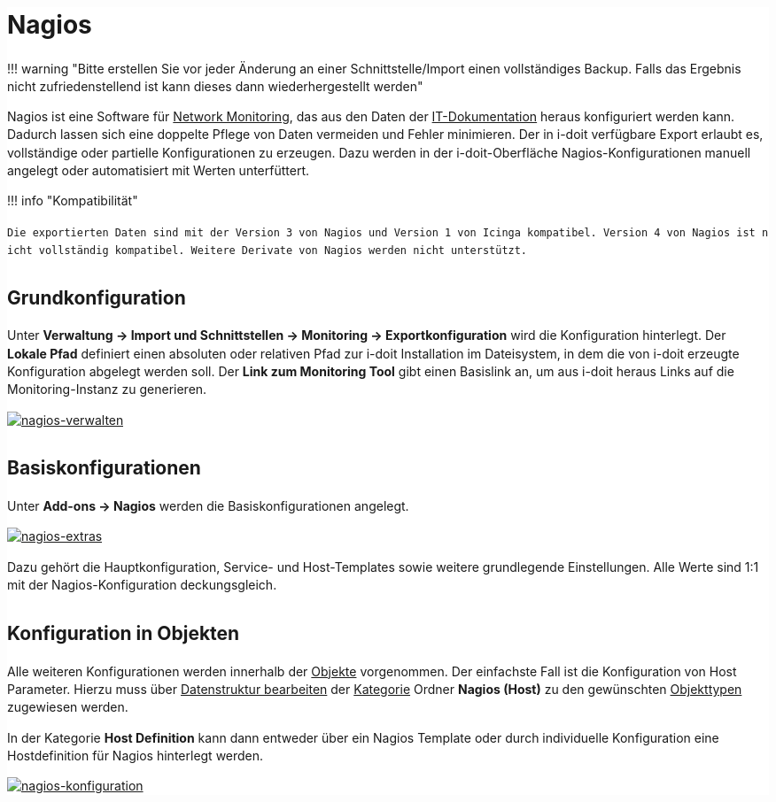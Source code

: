 # Nagios

!!! warning "Bitte erstellen Sie vor jeder Änderung an einer Schnittstelle/Import einen vollständiges Backup. Falls das Ergebnis nicht zufriedenstellend ist kann dieses dann wiederhergestellt werden"

Nagios ist eine Software für [Network Monitoring](index.md), das aus den Daten der [IT-Dokumentation](../../glossar.md) heraus konfiguriert werden kann. Dadurch lassen sich eine doppelte Pflege von Daten vermeiden und Fehler minimieren. Der in i-doit verfügbare Export erlaubt es, vollständige oder partielle Konfigurationen zu erzeugen. Dazu werden in der i-doit-Oberfläche Nagios-Konfigurationen manuell angelegt oder automatisiert mit Werten unterfüttert.

!!! info "Kompatibilität"

    Die exportierten Daten sind mit der Version 3 von Nagios und Version 1 von Icinga kompatibel. Version 4 von Nagios ist nicht vollständig kompatibel. Weitere Derivate von Nagios werden nicht unterstützt.

## Grundkonfiguration

Unter **Verwaltung → Import und Schnittstellen → Monitoring → Exportkonfiguration** wird die Konfiguration hinterlegt. Der **Lokale Pfad** definiert einen absoluten oder relativen Pfad zur i-doit Installation im Dateisystem, in dem die von i-doit erzeugte Konfiguration abgelegt werden soll. Der **Link zum Monitoring Tool** gibt einen Basislink an, um aus i-doit heraus Links auf die Monitoring-Instanz zu generieren.

[![nagios-verwalten](../../assets/images/de/automatisierung-und-integration/network-monitoring/nagios/1-nag.png)](../../assets/images/de/automatisierung-und-integration/network-monitoring/nagios/1-nag.png)

## Basiskonfigurationen

Unter **Add-ons → Nagios** werden die Basiskonfigurationen angelegt.

[![nagios-extras](../../assets/images/de/automatisierung-und-integration/network-monitoring/nagios/2-nag.png)](../../assets/images/de/automatisierung-und-integration/network-monitoring/nagios/2-nag.png)

Dazu gehört die Hauptkonfiguration, Service- und Host-Templates sowie weitere grundlegende Einstellungen. Alle Werte sind 1:1 mit der Nagios-Konfiguration deckungsgleich.

## Konfiguration in Objekten

Alle weiteren Konfigurationen werden innerhalb der [Objekte](../../grundlagen/struktur-it-dokumentation.md) vorgenommen. Der einfachste Fall ist die Konfiguration von Host Parameter. Hierzu muss über [Datenstruktur bearbeiten](../../administration/verwaltung/datenstruktur/datenstruktur-bearbeiten.md) der [Kategorie](../../grundlagen/struktur-it-dokumentation.md) Ordner **Nagios (Host)** zu den gewünschten [Objekttypen](../../grundlagen/struktur-it-dokumentation.md) zugewiesen werden.

In der Kategorie **Host Definition** kann dann entweder über ein Nagios Template oder durch individuelle Konfiguration eine Hostdefinition für Nagios hinterlegt werden.

[![nagios-konfiguration](../../assets/images/de/automatisierung-und-integration/network-monitoring/nagios/3-nag.png)](../../assets/images/de/automatisierung-und-integration/network-monitoring/nagios/3-nag.png)
